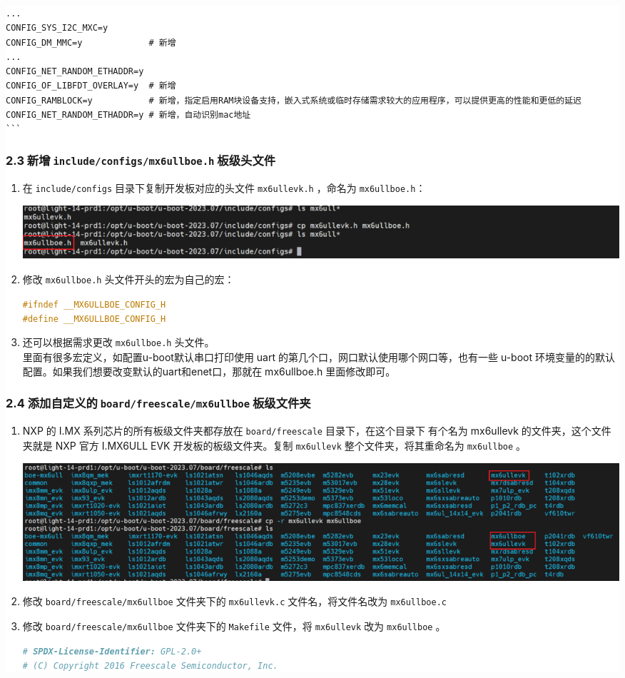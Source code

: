     ...
    CONFIG_SYS_I2C_MXC=y
    CONFIG_DM_MMC=y             # 新增
    ...
    CONFIG_NET_RANDOM_ETHADDR=y
    CONFIG_OF_LIBFDT_OVERLAY=y  # 新增
    CONFIG_RAMBLOCK=y           # 新增，指定启用RAM块设备支持，嵌入式系统或临时存储需求较大的应用程序，可以提供更高的性能和更低的延迟
    CONFIG_NET_RANDOM_ETHADDR=y # 新增，自动识别mac地址
    ```

### 2.3 新增 `include/configs/mx6ullboe.h` 板级头文件
1. 在 `include/configs` 目录下复制开发板对应的头文件 `mx6ullevk.h` ，命名为 `mx6ullboe.h`：

    ![生成.config](png/uboot板级头文件复制.png)

2. 修改 `mx6ullboe.h` 头文件开头的宏为自己的宏：
    ```h
    #ifndef __MX6ULLBOE_CONFIG_H
    #define __MX6ULLBOE_CONFIG_H
    ```

3. 还可以根据需求更改 `mx6ullboe.h` 头文件。  
里面有很多宏定义，如配置u-boot默认串口打印使用 uart 的第几个口，网口默认使用哪个网口等，也有一些 u-boot 环境变量的的默认配置。如果我们想要改变默认的uart和enet口，那就在 mx6ullboe.h 里面修改即可。

### 2.4 添加自定义的 `board/freescale/mx6ullboe` 板级文件夹
1. NXP 的 I.MX 系列芯片的所有板级文件夹都存放在 `board/freescale` 目录下，在这个目录下 有个名为 mx6ullevk 的文件夹，这个文件夹就是 NXP 官方 I.MX6ULL EVK 开发板的板级文件夹。复制 `mx6ullevk` 整个文件夹，将其重命名为 `mx6ullboe` 。

    ![复制mx6ullevk](png/uboot复制mx6ullevk.png)

2. 修改 `board/freescale/mx6ullboe` 文件夹下的 `mx6ullevk.c` 文件名，将文件名改为 `mx6ullboe.c`

3. 修改 `board/freescale/mx6ullboe` 文件夹下的 `Makefile` 文件，将 `mx6ullevk` 改为 `mx6ullboe` 。
    ```makefile
    # SPDX-License-Identifier: GPL-2.0+
    # (C) Copyright 2016 Freescale Semiconductor, Inc.
